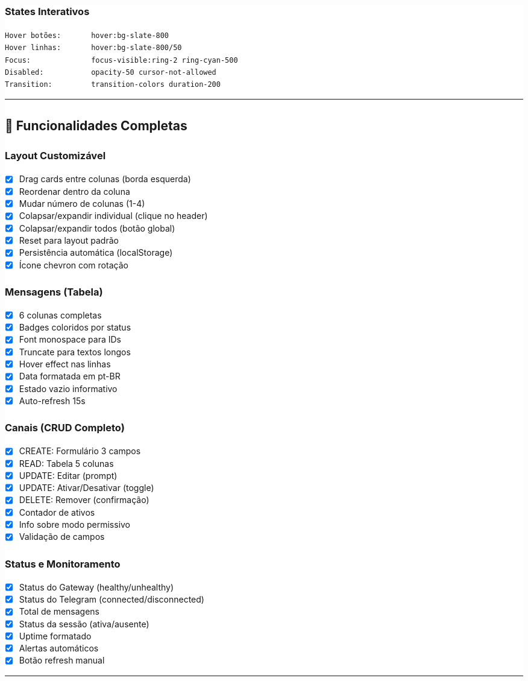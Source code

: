 ### States Interativos
```
Hover botões:       hover:bg-slate-800
Hover linhas:       hover:bg-slate-800/50
Focus:              focus-visible:ring-2 ring-cyan-500
Disabled:           opacity-50 cursor-not-allowed
Transition:         transition-colors duration-200
```

---

## 🚀 Funcionalidades Completas

### Layout Customizável
- [x] Drag cards entre colunas (borda esquerda)
- [x] Reordenar dentro da coluna
- [x] Mudar número de colunas (1-4)
- [x] Colapsar/expandir individual (clique no header)
- [x] Colapsar/expandir todos (botão global)
- [x] Reset para layout padrão
- [x] Persistência automática (localStorage)
- [x] Ícone chevron com rotação

### Mensagens (Tabela)
- [x] 6 colunas completas
- [x] Badges coloridos por status
- [x] Font monospace para IDs
- [x] Truncate para textos longos
- [x] Hover effect nas linhas
- [x] Data formatada em pt-BR
- [x] Estado vazio informativo
- [x] Auto-refresh 15s

### Canais (CRUD Completo)
- [x] CREATE: Formulário 3 campos
- [x] READ: Tabela 5 colunas
- [x] UPDATE: Editar (prompt)
- [x] UPDATE: Ativar/Desativar (toggle)
- [x] DELETE: Remover (confirmação)
- [x] Contador de ativos
- [x] Info sobre modo permissivo
- [x] Validação de campos

### Status e Monitoramento
- [x] Status do Gateway (healthy/unhealthy)
- [x] Status do Telegram (connected/disconnected)
- [x] Total de mensagens
- [x] Status da sessão (ativa/ausente)
- [x] Uptime formatado
- [x] Alertas automáticos
- [x] Botão refresh manual

---